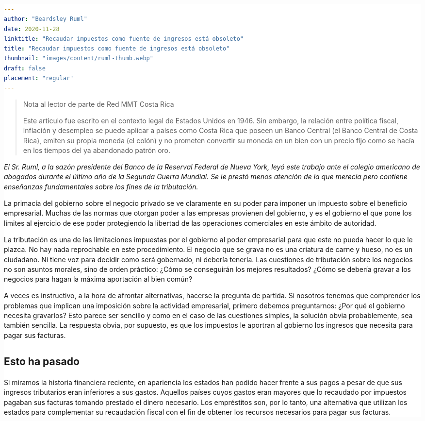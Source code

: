 ```yaml
---
author: "Beardsley Ruml"
date: 2020-11-28
linktitle: "Recaudar impuestos como fuente de ingresos está obsoleto"
title: "Recaudar impuestos como fuente de ingresos está obsoleto"
thumbnail: "images/content/ruml-thumb.webp"
draft: false
placement: "regular"
---
```


> Nota al lector de parte de Red MMT Costa Rica
> 
> Este artículo fue escrito en el contexto legal de Estados Unidos en 1946. Sin embargo, la relación entre política fiscal, inflación y desempleo se puede aplicar a países como Costa Rica que poseen un Banco Central (el Banco Central de Costa Rica), emiten su propia moneda (el colón) y no prometen convertir su moneda en un bien con un precio fijo como se hacía en los tiempos del ya abandonado patrón oro.


*El Sr. Ruml, a la sazón presidente del Banco de la Reserval Federal de Nueva York, leyó este trabajo ante el colegio americano de abogados durante el último año de la Segunda Guerra Mundial. Se le prestó menos atención de la que merecía pero contiene enseñanzas fundamentales sobre los fines de la tributación.*

La primacía del gobierno sobre el negocio privado se ve claramente en su poder para imponer un impuesto sobre el beneficio empresarial. Muchas de las normas que otorgan poder a las empresas provienen del gobierno, y es el gobierno el que pone los límites al ejercicio de ese poder protegiendo la libertad de las operaciones comerciales en este ámbito de autoridad.

La tributación es una de las limitaciones impuestas por el gobierno al poder empresarial para que este no pueda hacer lo que le plazca.
No hay nada reprochable en este procedimiento. El negocio que se grava no es una criatura de carne y hueso, no es un ciudadano. Ni tiene voz para decidir como será gobernado, ni debería tenerla. Las cuestiones de tributación sobre los negocios no son asuntos morales, sino de orden práctico: ¿Cómo se conseguirán los mejores resultados? ¿Cómo se debería gravar a los negocios para hagan la máxima aportación al bien común?

A veces es instructivo, a la hora de afrontar alternativas, hacerse la pregunta de partida. Si nosotros tenemos que comprender los problemas que implican una imposición sobre la actividad empresarial, primero debemos preguntarnos: ¿Por qué el gobierno necesita gravarlos? Esto parece ser sencillo y como en el caso de las cuestiones simples, la solución obvia probablemente, sea también sencilla. La respuesta obvia, por supuesto, es que los impuestos le aportran al gobierno los ingresos que necesita para pagar sus facturas.


## Esto ha pasado

Si miramos la historia financiera reciente, en apariencia los estados han podido hacer frente a sus pagos a pesar de que sus ingresos tributarios eran inferiores a sus gastos. Aquellos países cuyos gastos eran mayores que lo recaudado por impuestos pagaban sus facturas tomando prestado el dinero necesario. Los empréstitos son, por lo tanto, una alternativa que utilizan los estados para complementar su recaudación fiscal con el fin de obtener los recursos necesarios para pagar sus facturas.
